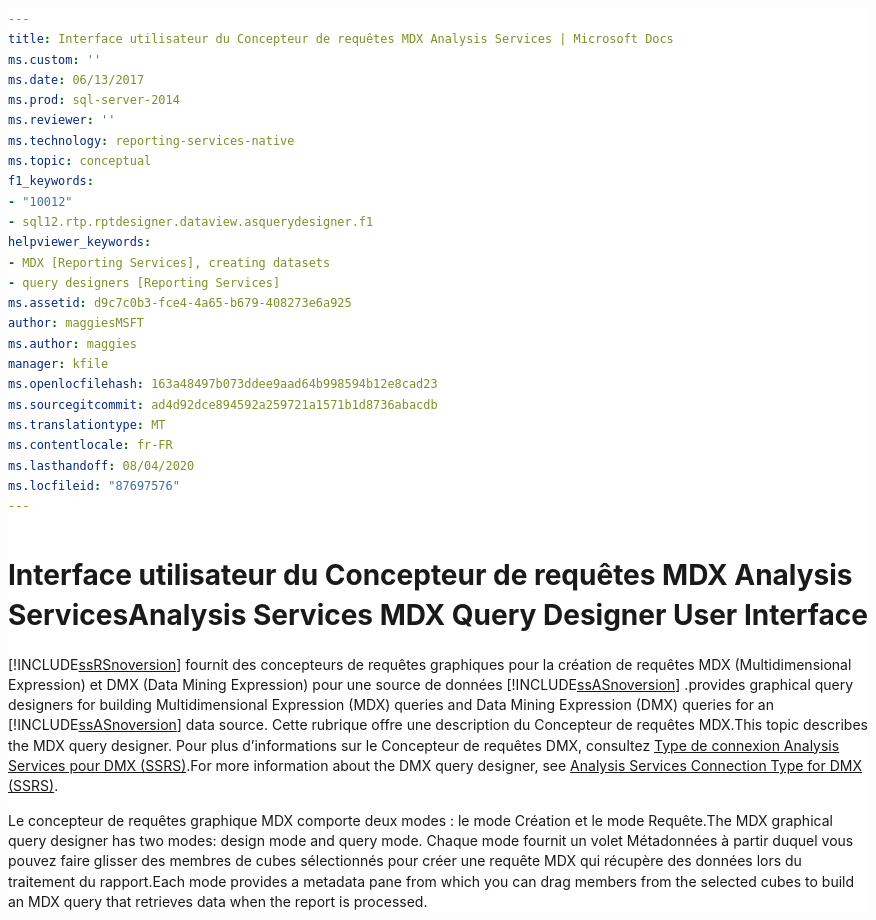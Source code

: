```yaml
---
title: Interface utilisateur du Concepteur de requêtes MDX Analysis Services | Microsoft Docs
ms.custom: ''
ms.date: 06/13/2017
ms.prod: sql-server-2014
ms.reviewer: ''
ms.technology: reporting-services-native
ms.topic: conceptual
f1_keywords:
- "10012"
- sql12.rtp.rptdesigner.dataview.asquerydesigner.f1
helpviewer_keywords:
- MDX [Reporting Services], creating datasets
- query designers [Reporting Services]
ms.assetid: d9c7c0b3-fce4-4a65-b679-408273e6a925
author: maggiesMSFT
ms.author: maggies
manager: kfile
ms.openlocfilehash: 163a48497b073ddee9aad64b998594b12e8cad23
ms.sourcegitcommit: ad4d92dce894592a259721a1571b1d8736abacdb
ms.translationtype: MT
ms.contentlocale: fr-FR
ms.lasthandoff: 08/04/2020
ms.locfileid: "87697576"
---
```

# <a name="analysis-services-mdx-query-designer-user-interface"></a><span data-ttu-id="37558-102">Interface utilisateur du Concepteur de requêtes MDX Analysis Services</span><span class="sxs-lookup"><span data-stu-id="37558-102">Analysis Services MDX Query Designer User Interface</span></span>
  [!INCLUDE[ssRSnoversion](../../../includes/ssrsnoversion-md.md)] <span data-ttu-id="37558-103">fournit des concepteurs de requêtes graphiques pour la création de requêtes MDX (Multidimensional Expression) et DMX (Data Mining Expression) pour une source de données [!INCLUDE[ssASnoversion](../../includes/ssasnoversion-md.md)] .</span><span class="sxs-lookup"><span data-stu-id="37558-103">provides graphical query designers for building Multidimensional Expression (MDX) queries and Data Mining Expression (DMX) queries for an [!INCLUDE[ssASnoversion](../../includes/ssasnoversion-md.md)] data source.</span></span> <span data-ttu-id="37558-104">Cette rubrique offre une description du Concepteur de requêtes MDX.</span><span class="sxs-lookup"><span data-stu-id="37558-104">This topic describes the MDX query designer.</span></span> <span data-ttu-id="37558-105">Pour plus d’informations sur le Concepteur de requêtes DMX, consultez [Type de connexion Analysis Services pour DMX &#40;SSRS&#41;](analysis-services-connection-type-for-dmx-ssrs.md).</span><span class="sxs-lookup"><span data-stu-id="37558-105">For more information about the DMX query designer, see [Analysis Services Connection Type for DMX &#40;SSRS&#41;](analysis-services-connection-type-for-dmx-ssrs.md).</span></span>

 <span data-ttu-id="37558-106">Le concepteur de requêtes graphique MDX comporte deux modes : le mode Création et le mode Requête.</span><span class="sxs-lookup"><span data-stu-id="37558-106">The MDX graphical query designer has two modes: design mode and query mode.</span></span> <span data-ttu-id="37558-107">Chaque mode fournit un volet Métadonnées à partir duquel vous pouvez faire glisser des membres de cubes sélectionnés pour créer une requête MDX qui récupère des données lors du traitement du rapport.</span><span class="sxs-lookup"><span data-stu-id="37558-107">Each mode provides a metadata pane from which you can drag members from the selected cubes to build an MDX query that retrieves data when the report is processed.</span></span>
